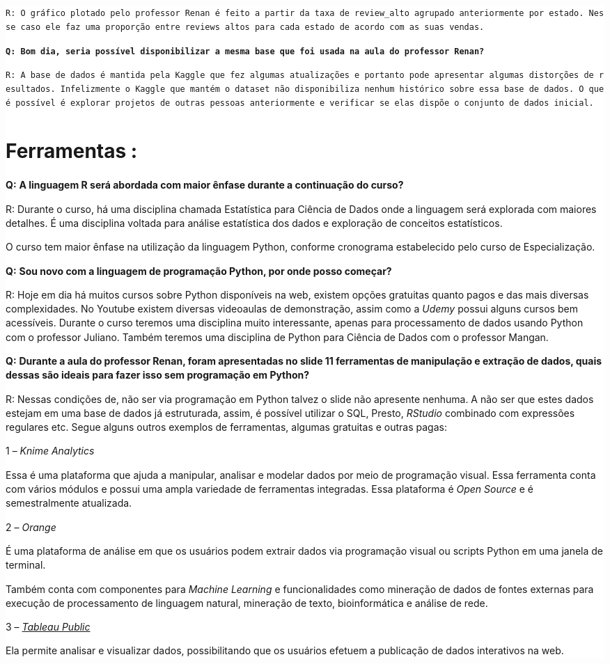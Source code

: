 `R: O gráfico plotado pelo professor Renan é feito a partir da taxa de review_alto agrupado anteriormente por estado. Nesse caso ele faz uma proporção entre reviews altos para cada estado de acordo com as suas vendas.`

**`Q: Bom dia, seria possível disponibilizar a mesma base que foi usada na aula do professor Renan?`**

`R: A base de dados é mantida pela Kaggle que fez algumas atualizações e portanto pode apresentar algumas distorções de resultados. Infelizmente o Kaggle que mantém o dataset não disponibiliza nenhum histórico sobre essa base de dados. O que é possível é explorar projetos de outras pessoas anteriormente e verificar se elas dispõe o conjunto de dados inicial.`

# **Ferramentas :**

**Q:**  **A linguagem R será abordada com maior ênfase durante a continuação do curso?**

R: Durante o curso, há uma disciplina chamada Estatística para Ciência de Dados onde a linguagem será explorada com maiores detalhes. É uma disciplina voltada para análise estatística dos dados e exploração de conceitos estatísticos.

O curso tem maior ênfase na utilização da linguagem Python, conforme cronograma estabelecido pelo curso de Especialização.

**Q:**  **Sou novo com a linguagem de programação Python, por onde posso começar?**

R: Hoje em dia há muitos cursos sobre Python disponíveis na web, existem opções gratuitas quanto pagos e das mais diversas complexidades. No Youtube existem diversas videoaulas de demonstração, assim como a _Udemy_ possui alguns cursos bem acessíveis. Durante o curso teremos uma disciplina muito interessante, apenas para processamento de dados usando Python com o professor Juliano. Também teremos uma disciplina de Python para Ciência de Dados com o professor Mangan.

**Q:**  **Durante a aula do professor Renan, foram apresentadas no slide 11 ferramentas de manipulação e extração de dados, quais dessas são ideais para fazer isso sem programação em Python?**

R: Nessas condições de, não ser via programação em Python talvez o slide não apresente nenhuma. A não ser que estes dados estejam em uma base de dados já estruturada, assim, é possível utilizar o SQL, Presto, _RStudio_ combinado com expressões regulares etc. Segue alguns outros exemplos de ferramentas, algumas gratuitas e outras pagas:

1 – _Knime Analytics_

Essa é uma plataforma que ajuda a manipular, analisar e modelar dados por meio de programação visual. Essa ferramenta conta com vários módulos e possui uma ampla variedade de ferramentas integradas. Essa plataforma é _Open Source_ e é semestralmente atualizada.

2 – _Orange_

É uma plataforma de análise em que os usuários podem extrair dados via programação visual ou scripts Python em uma janela de terminal.

Também conta com componentes para _Machine Learning_ e funcionalidades como mineração de dados de fontes externas para execução de processamento de linguagem natural, mineração de texto, bioinformática e análise de rede.

3 – [_Tableau Public_](https://public.tableau.com/pt-br/s/download)

Ela permite analisar e visualizar dados, possibilitando que os usuários efetuem a publicação de dados interativos na web.
